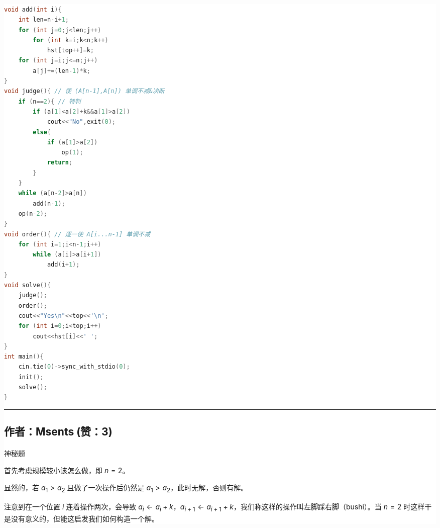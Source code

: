```c++
void add(int i){
	int len=n-i+1;
	for (int j=0;j<len;j++)
		for (int k=i;k<n;k++)
			hst[top++]=k;
	for (int j=i;j<=n;j++)
		a[j]+=(len-1)*k;
}
void judge(){ // 使 (A[n-1],A[n]) 单调不减&决断 
	if (n==2){ // 特判 
		if (a[1]<a[2]+k&&a[1]>a[2])
			cout<<"No",exit(0);
		else{
			if (a[1]>a[2])
				op(1);
			return;
		}
	}
	while (a[n-2]>a[n])
		add(n-1);
	op(n-2);
}
void order(){ // 逐一使 A[i...n-1] 单调不减 
	for (int i=1;i<n-1;i++)
		while (a[i]>a[i+1])
			add(i+1);
}
void solve(){
	judge();
	order();
	cout<<"Yes\n"<<top<<'\n';
	for (int i=0;i<top;i++)
		cout<<hst[i]<<' ';
}
int main(){
	cin.tie(0)->sync_with_stdio(0);
	init();
	solve();
}
```

---

## 作者：Msents (赞：3)

神秘题

首先考虑规模较小该怎么做，即 $n=2$。

显然的，若 $a_1>a_2$ 且做了一次操作后仍然是 $a_1>a_2$，此时无解，否则有解。

注意到在一个位置 $i$ 连着操作两次，会导致 $a_i\leftarrow a_i+k，a_{i+1}\leftarrow a_{i+1}+k$，我们称这样的操作叫左脚踩右脚（bushi）。当 $n=2$ 时这样干是没有意义的，但能这启发我们如何构造一个解。
